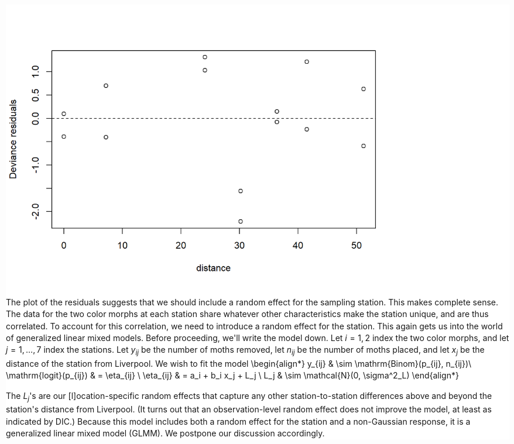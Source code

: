 <img src="04-GeneralizedLinearModels_files/figure-html/unnamed-chunk-15-1.png" width="672" />

The plot of the residuals suggests that we should include a random effect for the sampling station.  This makes complete sense.  The data for the two color morphs at each station share whatever other characteristics make the station unique, and are thus correlated.  To account for this correlation, we need to introduce a random effect for the station.  This again gets us into the world of generalized linear mixed models.  Before proceeding, we'll write the model down.  Let $i=1,2$ index the two color morphs, and let $j = 1, \ldots, 7$ index the stations.  Let $y_{ij}$ be the number of moths removed, let $n_{ij}$ be the number of moths placed, and let $x_j$ be the distance of the station from Liverpool.  We wish to fit the model
\begin{align*}
y_{ij} & \sim \mathrm{Binom}(p_{ij}, n_{ij})\\
\mathrm{logit}(p_{ij})  & = \eta_{ij} \\
\eta_{ij} & = a_i + b_i x_j + L_j \\
L_j & \sim \mathcal{N}(0, \sigma^2_L)
\end{align*}

The $L_j$'s are our [l]ocation-specific random effects that capture any other station-to-station differences above and beyond the station's distance from Liverpool.  (It turns out that an observation-level random effect does not improve the model, at least as indicated by DIC.)  Because this model includes both a random effect for the station and a non-Gaussian response, it is a generalized linear mixed model (GLMM).  We postpone our discussion accordingly.
